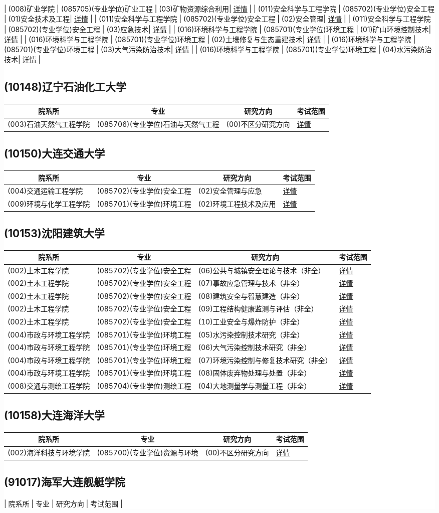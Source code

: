  | (008)矿业学院 | (085705)(专业学位)矿业工程 | (03)矿物资源综合利用| [详情](https://yz.chsi.com.cn/zsml/kskm.jsp?id=1014723008085705032) |
 | (011)安全科学与工程学院 | (085702)(专业学位)安全工程 | (01)安全技术及工程| [详情](https://yz.chsi.com.cn/zsml/kskm.jsp?id=1014723011085702012) |
 | (011)安全科学与工程学院 | (085702)(专业学位)安全工程 | (02)安全管理| [详情](https://yz.chsi.com.cn/zsml/kskm.jsp?id=1014723011085702022) |
 | (011)安全科学与工程学院 | (085702)(专业学位)安全工程 | (03)应急技术| [详情](https://yz.chsi.com.cn/zsml/kskm.jsp?id=1014723011085702032) |
 | (016)环境科学与工程学院 | (085701)(专业学位)环境工程 | (01)矿山环境控制技术| [详情](https://yz.chsi.com.cn/zsml/kskm.jsp?id=1014723016085701012) |
 | (016)环境科学与工程学院 | (085701)(专业学位)环境工程 | (02)土壤修复与生态重建技术| [详情](https://yz.chsi.com.cn/zsml/kskm.jsp?id=1014723016085701022) |
 | (016)环境科学与工程学院 | (085701)(专业学位)环境工程 | (03)大气污染防治技术| [详情](https://yz.chsi.com.cn/zsml/kskm.jsp?id=1014723016085701032) |
 | (016)环境科学与工程学院 | (085701)(专业学位)环境工程 | (04)水污染防治技术| [详情](https://yz.chsi.com.cn/zsml/kskm.jsp?id=1014723016085701042) |
## (10148)辽宁石油化工大学
| 院系所   |  专业  |  研究方向  |   考试范围 |  
| - | - | - |  - |   
 | (003)石油天然气工程学院 | (085706)(专业学位)石油与天然气工程 | (00)不区分研究方向| [详情](https://yz.chsi.com.cn/zsml/kskm.jsp?id=1014821003085706002) |
## (10150)大连交通大学
| 院系所   |  专业  |  研究方向  |   考试范围 |  
| - | - | - |  - |   
 | (004)交通运输工程学院 | (085702)(专业学位)安全工程 | (02)安全管理与应急| [详情](https://yz.chsi.com.cn/zsml/kskm.jsp?id=1015021004085702022) |
 | (009)环境与化学工程学院 | (085701)(专业学位)环境工程 | (02)环境工程技术及应用| [详情](https://yz.chsi.com.cn/zsml/kskm.jsp?id=1015021009085701022) |
## (10153)沈阳建筑大学
| 院系所   |  专业  |  研究方向  |   考试范围 |  
| - | - | - |  - |   
 | (002)土木工程学院 | (085702)(专业学位)安全工程 | (06)公共与城镇安全理论与技术（非全）| [详情](https://yz.chsi.com.cn/zsml/kskm.jsp?id=1015321002085702062) |
 | (002)土木工程学院 | (085702)(专业学位)安全工程 | (07)事故应急管理与技术（非全）| [详情](https://yz.chsi.com.cn/zsml/kskm.jsp?id=1015321002085702072) |
 | (002)土木工程学院 | (085702)(专业学位)安全工程 | (08)建筑安全与智慧建造（非全）| [详情](https://yz.chsi.com.cn/zsml/kskm.jsp?id=1015321002085702082) |
 | (002)土木工程学院 | (085702)(专业学位)安全工程 | (09)工程结构健康监测与评估（非全）| [详情](https://yz.chsi.com.cn/zsml/kskm.jsp?id=1015321002085702092) |
 | (002)土木工程学院 | (085702)(专业学位)安全工程 | (10)工业安全与爆炸防护（非全）| [详情](https://yz.chsi.com.cn/zsml/kskm.jsp?id=1015321002085702102) |
 | (004)市政与环境工程学院 | (085701)(专业学位)环境工程 | (05)水污染控制技术研究（非全）| [详情](https://yz.chsi.com.cn/zsml/kskm.jsp?id=1015321004085701052) |
 | (004)市政与环境工程学院 | (085701)(专业学位)环境工程 | (06)大气污染控制技术研究（非全）| [详情](https://yz.chsi.com.cn/zsml/kskm.jsp?id=1015321004085701062) |
 | (004)市政与环境工程学院 | (085701)(专业学位)环境工程 | (07)环境污染控制与修复技术研究（非全）| [详情](https://yz.chsi.com.cn/zsml/kskm.jsp?id=1015321004085701072) |
 | (004)市政与环境工程学院 | (085701)(专业学位)环境工程 | (08)固体废弃物处理与处置（非全）| [详情](https://yz.chsi.com.cn/zsml/kskm.jsp?id=1015321004085701082) |
 | (008)交通与测绘工程学院 | (085704)(专业学位)测绘工程 | (04)大地测量学与测量工程（非全）| [详情](https://yz.chsi.com.cn/zsml/kskm.jsp?id=1015321008085704042) |
## (10158)大连海洋大学
| 院系所   |  专业  |  研究方向  |   考试范围 |  
| - | - | - |  - |   
 | (002)海洋科技与环境学院 | (085700)(专业学位)资源与环境 | (00)不区分研究方向| [详情](https://yz.chsi.com.cn/zsml/kskm.jsp?id=1015821002085700002) |
## (91017)海军大连舰艇学院
| 院系所   |  专业  |  研究方向  |   考试范围 |  